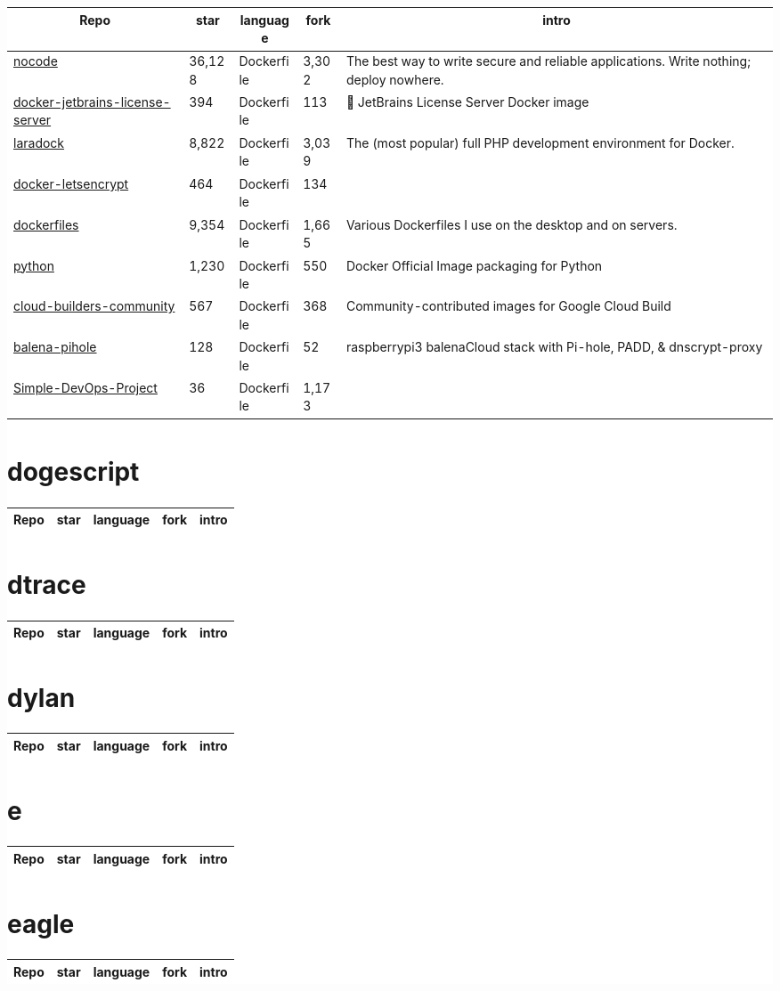 Repo|star|language|fork|intro
-|-|-|-|-
[nocode](https://github.com/kelseyhightower/nocode)|36,128|Dockerfile|3,302|The best way to write secure and reliable applications. Write nothing; deploy nowhere.
[docker-jetbrains-license-server](https://github.com/crazy-max/docker-jetbrains-license-server)|394|Dockerfile|113|🐳 JetBrains License Server Docker image
[laradock](https://github.com/laradock/laradock)|8,822|Dockerfile|3,039|The (most popular) full PHP development environment for Docker.
[docker-letsencrypt](https://github.com/linuxserver/docker-letsencrypt)|464|Dockerfile|134|
[dockerfiles](https://github.com/jessfraz/dockerfiles)|9,354|Dockerfile|1,665|Various Dockerfiles I use on the desktop and on servers.
[python](https://github.com/docker-library/python)|1,230|Dockerfile|550|Docker Official Image packaging for Python
[cloud-builders-community](https://github.com/GoogleCloudPlatform/cloud-builders-community)|567|Dockerfile|368|Community-contributed images for Google Cloud Build
[balena-pihole](https://github.com/klutchell/balena-pihole)|128|Dockerfile|52|raspberrypi3 balenaCloud stack with Pi-hole, PADD, & dnscrypt-proxy
[Simple-DevOps-Project](https://github.com/yankils/Simple-DevOps-Project)|36|Dockerfile|1,173|


# dogescript

Repo|star|language|fork|intro
-|-|-|-|-



# dtrace

Repo|star|language|fork|intro
-|-|-|-|-



# dylan

Repo|star|language|fork|intro
-|-|-|-|-



# e

Repo|star|language|fork|intro
-|-|-|-|-



# eagle

Repo|star|language|fork|intro
-|-|-|-|-
